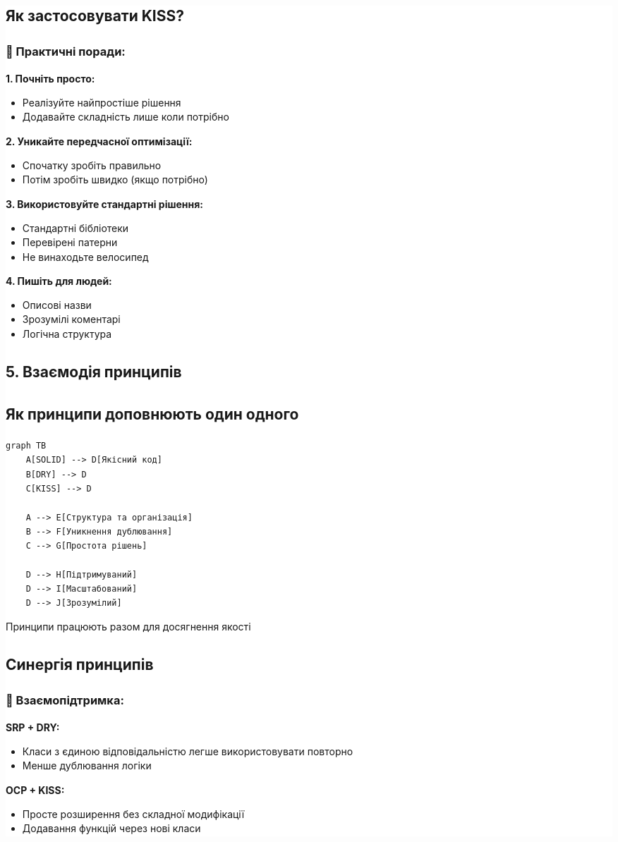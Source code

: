 ## Як застосовувати KISS?

### 📝 Практичні поради:

**1. Почніть просто:**
- Реалізуйте найпростіше рішення
- Додавайте складність лише коли потрібно

**2. Уникайте передчасної оптимізації:**
- Спочатку зробіть правильно
- Потім зробіть швидко (якщо потрібно)

**3. Використовуйте стандартні рішення:**
- Стандартні бібліотеки
- Перевірені патерни
- Не винаходьте велосипед

**4. Пишіть для людей:**
- Описові назви
- Зрозумілі коментарі
- Логічна структура

## 5. Взаємодія принципів

## Як принципи доповнюють один одного

```mermaid
graph TB
    A[SOLID] --> D[Якісний код]
    B[DRY] --> D
    C[KISS] --> D

    A --> E[Структура та організація]
    B --> F[Уникнення дублювання]
    C --> G[Простота рішень]

    D --> H[Підтримуваний]
    D --> I[Масштабований]
    D --> J[Зрозумілий]
```

Принципи працюють разом для досягнення якості

## Синергія принципів

### 🔄 Взаємопідтримка:

**SRP + DRY:**
- Класи з єдиною відповідальністю легше використовувати повторно
- Менше дублювання логіки

**OCP + KISS:**
- Просте розширення без складної модифікації
- Додавання функцій через нові класи
